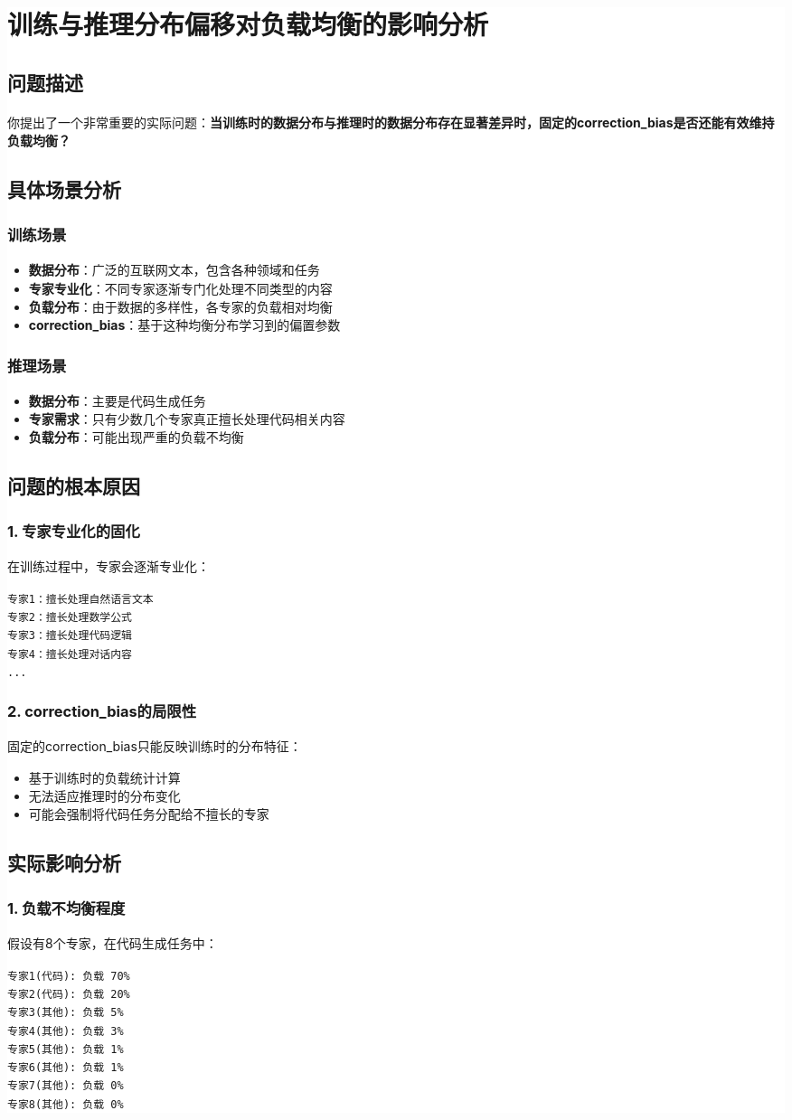 # 训练与推理分布偏移对负载均衡的影响分析

## 问题描述

你提出了一个非常重要的实际问题：**当训练时的数据分布与推理时的数据分布存在显著差异时，固定的correction_bias是否还能有效维持负载均衡？**

## 具体场景分析

### 训练场景
- **数据分布**：广泛的互联网文本，包含各种领域和任务
- **专家专业化**：不同专家逐渐专门化处理不同类型的内容
- **负载分布**：由于数据的多样性，各专家的负载相对均衡
- **correction_bias**：基于这种均衡分布学习到的偏置参数

### 推理场景
- **数据分布**：主要是代码生成任务
- **专家需求**：只有少数几个专家真正擅长处理代码相关内容
- **负载分布**：可能出现严重的负载不均衡

## 问题的根本原因

### 1. 专家专业化的固化
在训练过程中，专家会逐渐专业化：
```
专家1：擅长处理自然语言文本
专家2：擅长处理数学公式
专家3：擅长处理代码逻辑
专家4：擅长处理对话内容
...
```

### 2. correction_bias的局限性
固定的correction_bias只能反映训练时的分布特征：
- 基于训练时的负载统计计算
- 无法适应推理时的分布变化
- 可能会强制将代码任务分配给不擅长的专家

## 实际影响分析

### 1. 负载不均衡程度
假设有8个专家，在代码生成任务中：
```
专家1(代码): 负载 70%
专家2(代码): 负载 20%
专家3(其他): 负载 5%
专家4(其他): 负载 3%
专家5(其他): 负载 1%
专家6(其他): 负载 1%
专家7(其他): 负载 0%
专家8(其他): 负载 0%
```
